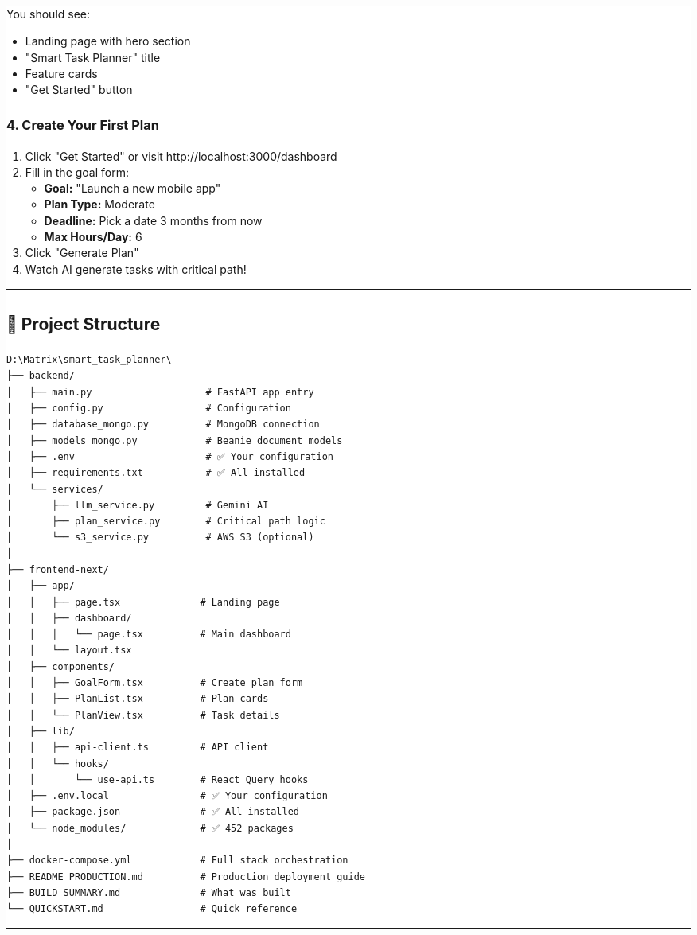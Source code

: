 You should see:
- Landing page with hero section
- "Smart Task Planner" title
- Feature cards
- "Get Started" button

### 4. Create Your First Plan
1. Click "Get Started" or visit http://localhost:3000/dashboard
2. Fill in the goal form:
   - **Goal:** "Launch a new mobile app"
   - **Plan Type:** Moderate
   - **Deadline:** Pick a date 3 months from now
   - **Max Hours/Day:** 6
3. Click "Generate Plan"
4. Watch AI generate tasks with critical path!

---

## 📁 Project Structure

```
D:\Matrix\smart_task_planner\
├── backend/
│   ├── main.py                    # FastAPI app entry
│   ├── config.py                  # Configuration
│   ├── database_mongo.py          # MongoDB connection
│   ├── models_mongo.py            # Beanie document models
│   ├── .env                       # ✅ Your configuration
│   ├── requirements.txt           # ✅ All installed
│   └── services/
│       ├── llm_service.py         # Gemini AI
│       ├── plan_service.py        # Critical path logic
│       └── s3_service.py          # AWS S3 (optional)
│
├── frontend-next/
│   ├── app/
│   │   ├── page.tsx              # Landing page
│   │   ├── dashboard/
│   │   │   └── page.tsx          # Main dashboard
│   │   └── layout.tsx
│   ├── components/
│   │   ├── GoalForm.tsx          # Create plan form
│   │   ├── PlanList.tsx          # Plan cards
│   │   └── PlanView.tsx          # Task details
│   ├── lib/
│   │   ├── api-client.ts         # API client
│   │   └── hooks/
│   │       └── use-api.ts        # React Query hooks
│   ├── .env.local                # ✅ Your configuration
│   ├── package.json              # ✅ All installed
│   └── node_modules/             # ✅ 452 packages
│
├── docker-compose.yml            # Full stack orchestration
├── README_PRODUCTION.md          # Production deployment guide
├── BUILD_SUMMARY.md              # What was built
└── QUICKSTART.md                 # Quick reference
```

---